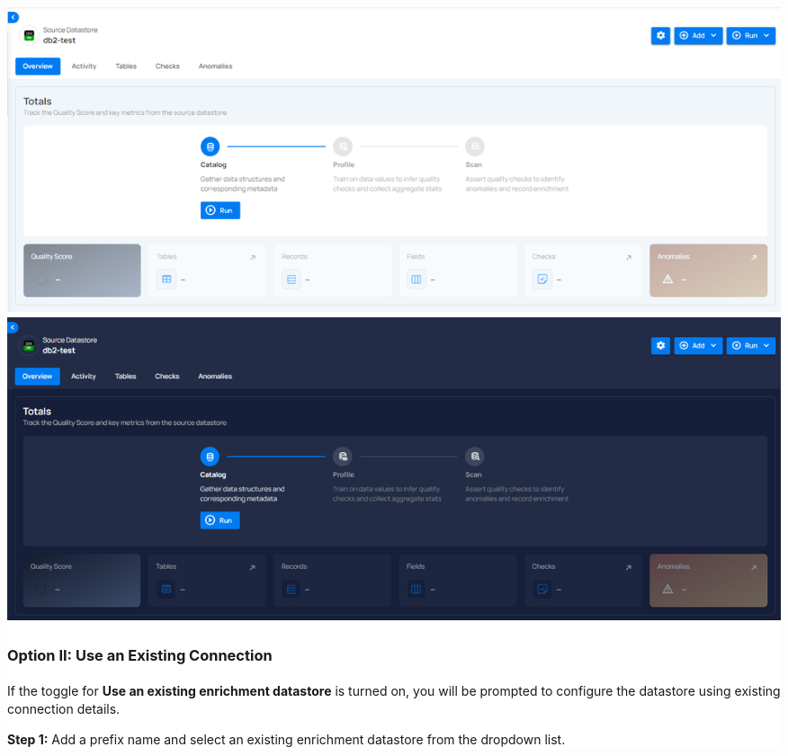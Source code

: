 ![data-operation-page](../assets/datastores/db2/data-operation-page-light.png#only-light)
![data-operation-page](../assets/datastores/db2/data-operation-page-dark.png#only-dark)

### Option II: Use an Existing Connection

If the toggle for **Use an existing enrichment datastore** is turned on, you will be prompted to configure the datastore using existing connection details.

**Step 1:** Add a prefix name and select an existing enrichment datastore from the dropdown list.
